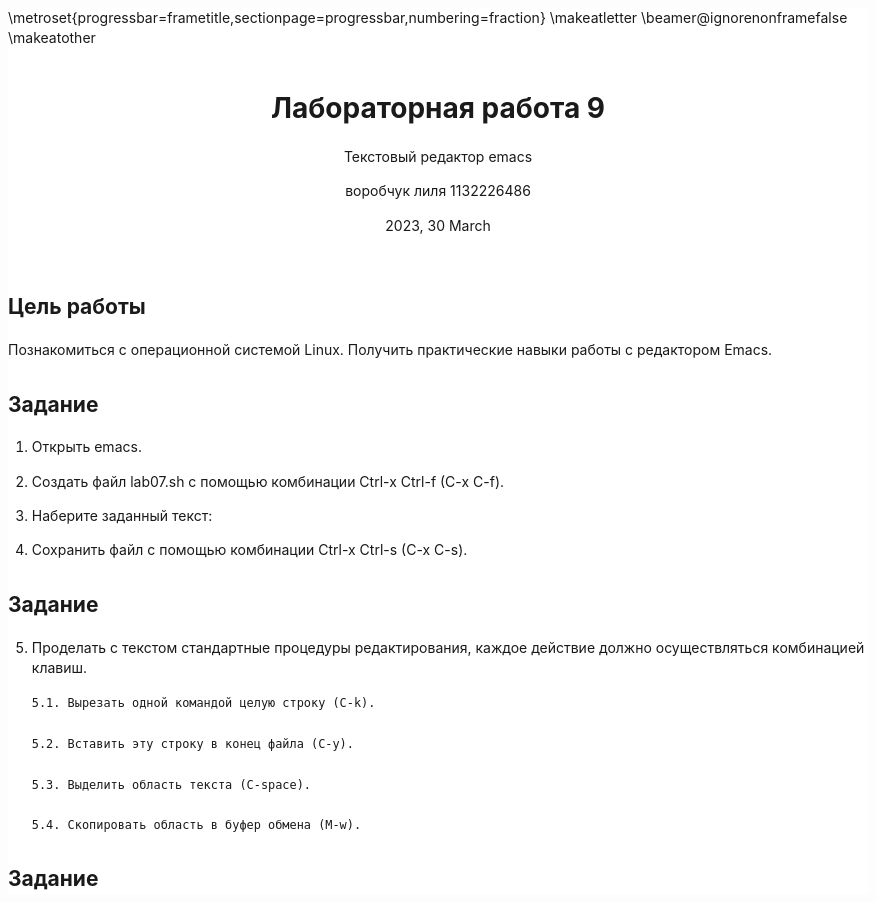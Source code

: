 ﻿---
## Front matter
lang: ru-RU
title: Лабораторная работа 9
subtitle: Текстовый редактор emacs
author: воробчук лиля 1132226486
institute: |
	RUDN University, Moscow, Russian Federation
date: 2023, 30 March
## Formatting
toc: false
slide_level: 2
theme: metropolis
header-includes: 
 - \metroset{progressbar=frametitle,sectionpage=progressbar,numbering=fraction}
 - '\makeatletter'
 - '\beamer@ignorenonframefalse'
 - '\makeatother'
aspectratio: 43
section-titles: true
---

## Цель работы

Познакомиться с операционной системой Linux. Получить практические навыки работы с редактором Emacs.

## Задание

1. Открыть emacs.

2. Создать файл lab07.sh с помощью комбинации Ctrl-x Ctrl-f (C-x C-f).

3. Наберите заданный текст:

4. Сохранить файл с помощью комбинации Ctrl-x Ctrl-s (C-x C-s).

## Задание

5. Проделать с текстом стандартные процедуры редактирования, каждое действие должно осуществляться комбинацией клавиш.

       5.1. Вырезать одной командой целую строку (С-k).
       
       5.2. Вставить эту строку в конец файла (C-y).
       
       5.3. Выделить область текста (C-space).

       5.4. Скопировать область в буфер обмена (M-w).

## Задание

